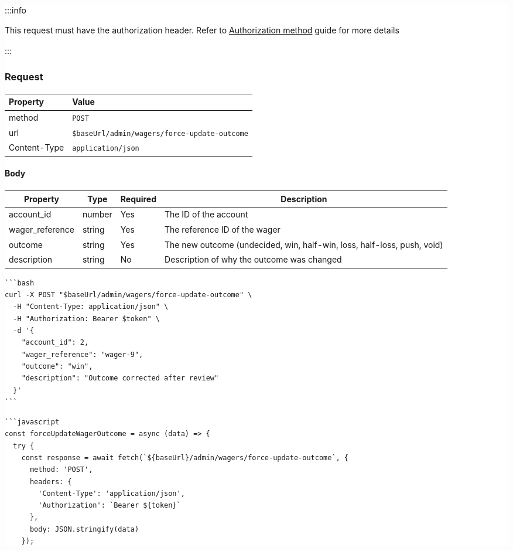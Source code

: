 :::info

This request must have the authorization header. Refer to [Authorization method](/docs/guides/authentication#authentication-methods) guide for more details

:::

### Request

| Property     | Value                                   |
| :----------- | :-------------------------------------- |
| method       | `POST`                                  |
| url          | `$baseUrl/admin/wagers/force-update-outcome` |
| Content-Type | `application/json`                      |

#### Body

| Property        | Type   | Required | Description                                    |
| --------------- | ------ | -------- | ---------------------------------------------- |
| account_id      | number | Yes      | The ID of the account                          |
| wager_reference | string | Yes      | The reference ID of the wager                  |
| outcome         | string | Yes      | The new outcome (undecided, win, half-win, loss, half-loss, push, void) |
| description     | string | No       | Description of why the outcome was changed     |

<Tabs groupId="programming-language">
  <TabItem value="curl" label="cURL">

    ```bash
    curl -X POST "$baseUrl/admin/wagers/force-update-outcome" \
      -H "Content-Type: application/json" \
      -H "Authorization: Bearer $token" \
      -d '{
        "account_id": 2,
        "wager_reference": "wager-9",
        "outcome": "win",
        "description": "Outcome corrected after review"
      }'
    ```

  </TabItem>
  <TabItem value="javascript" label="JavaScript">

    ```javascript
    const forceUpdateWagerOutcome = async (data) => {
      try {
        const response = await fetch(`${baseUrl}/admin/wagers/force-update-outcome`, {
          method: 'POST',
          headers: {
            'Content-Type': 'application/json',
            'Authorization': `Bearer ${token}`
          },
          body: JSON.stringify(data)
        });
        